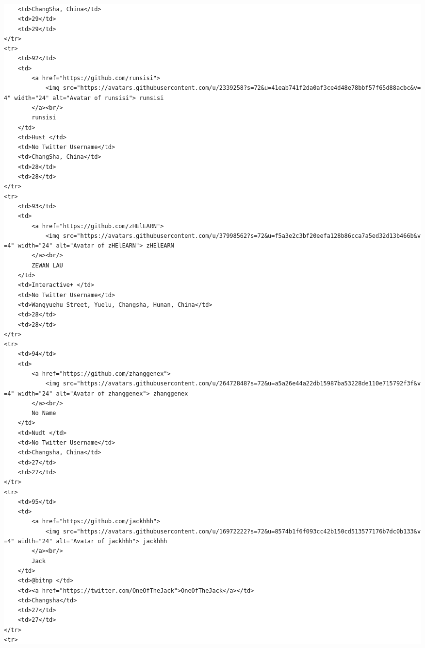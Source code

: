 		<td>ChangSha, China</td>
		<td>29</td>
		<td>29</td>
	</tr>
	<tr>
		<td>92</td>
		<td>
			<a href="https://github.com/runsisi">
				<img src="https://avatars.githubusercontent.com/u/2339258?s=72&u=41eab741f2da0af3ce4d48e78bbf57f65d88acbc&v=4" width="24" alt="Avatar of runsisi"> runsisi
			</a><br/>
			runsisi
		</td>
		<td>Hust </td>
		<td>No Twitter Username</td>
		<td>ChangSha, China</td>
		<td>28</td>
		<td>28</td>
	</tr>
	<tr>
		<td>93</td>
		<td>
			<a href="https://github.com/zHElEARN">
				<img src="https://avatars.githubusercontent.com/u/37998562?s=72&u=f5a3e2c3bf20eefa128b86cca7a5ed32d13b466b&v=4" width="24" alt="Avatar of zHElEARN"> zHElEARN
			</a><br/>
			ZEWAN LAU
		</td>
		<td>Interactive+ </td>
		<td>No Twitter Username</td>
		<td>Wangyuehu Street, Yuelu, Changsha, Hunan, China</td>
		<td>28</td>
		<td>28</td>
	</tr>
	<tr>
		<td>94</td>
		<td>
			<a href="https://github.com/zhanggenex">
				<img src="https://avatars.githubusercontent.com/u/26472848?s=72&u=a5a26e44a22db15987ba53228de110e715792f3f&v=4" width="24" alt="Avatar of zhanggenex"> zhanggenex
			</a><br/>
			No Name
		</td>
		<td>Nudt </td>
		<td>No Twitter Username</td>
		<td>Changsha, China</td>
		<td>27</td>
		<td>27</td>
	</tr>
	<tr>
		<td>95</td>
		<td>
			<a href="https://github.com/jackhhh">
				<img src="https://avatars.githubusercontent.com/u/16972222?s=72&u=8574b1f6f093cc42b150cd513577176b7dc0b133&v=4" width="24" alt="Avatar of jackhhh"> jackhhh
			</a><br/>
			Jack 
		</td>
		<td>@bitnp </td>
		<td><a href="https://twitter.com/OneOfTheJack">OneOfTheJack</a></td>
		<td>Changsha</td>
		<td>27</td>
		<td>27</td>
	</tr>
	<tr>